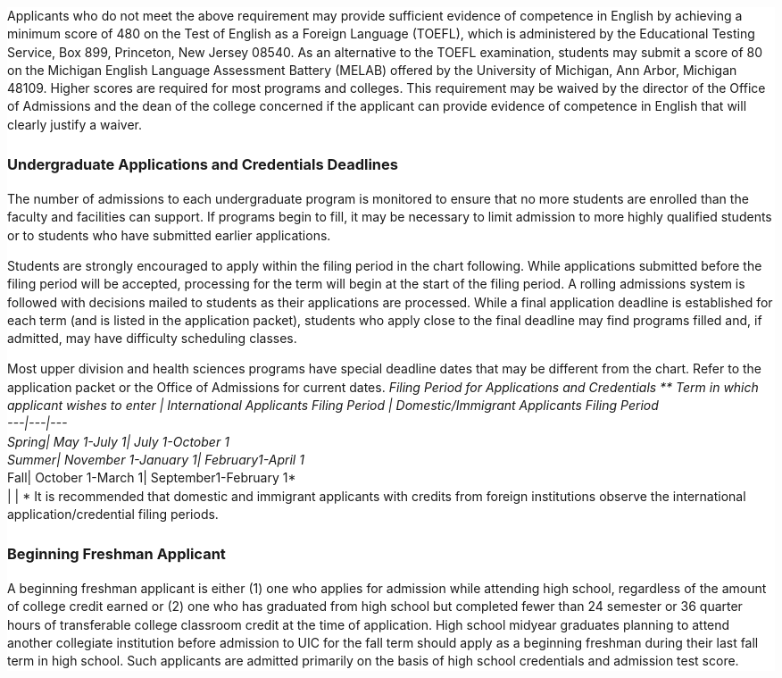 Applicants who do not meet the above requirement may provide sufficient
evidence of competence in English by achieving a minimum score of 480 on the
Test of English as a Foreign Language (TOEFL), which is administered by the
Educational Testing Service, Box 899, Princeton, New Jersey 08540. As an
alternative to the TOEFL examination, students may submit a score of 80 on the
Michigan English Language Assessment Battery (MELAB) offered by the University
of Michigan, Ann Arbor, Michigan 48109. Higher scores are required for most
programs and colleges. This requirement may be waived by the director of the
Office of Admissions and the dean of the college concerned if the applicant
can provide evidence of competence in English that will clearly justify a
waiver.

### Undergraduate Applications and Credentials Deadlines

The number of admissions to each undergraduate program is monitored to ensure
that no more students are enrolled than the faculty and facilities can
support. If programs begin to fill, it may be necessary to limit admission to
more highly qualified students or to students who have submitted earlier
applications.

Students are strongly encouraged to apply within the filing period in the
chart following. While applications submitted before the filing period will be
accepted, processing for the term will begin at the start of the filing
period. A rolling admissions system is followed with decisions mailed to
students as their applications are processed. While a final application
deadline is established for each term (and is listed in the application
packet), students who apply close to the final deadline may find programs
filled and, if admitted, may have difficulty scheduling classes.

Most upper division and health sciences programs have special deadline dates
that may be different from the chart. Refer to the application packet or the
Office of Admissions for current dates.  **Filing Period for Applications and
Credentials ** Term in which applicant wishes to enter |  International
Applicants Filing Period | Domestic/Immigrant Applicants Filing Period  
---|---|---  
Spring| May 1-July 1| July 1-October 1*  
Summer| November 1-January 1| February1-April 1*  
Fall| October 1-March 1| September1-February 1*  
| |  * It is recommended that domestic and immigrant applicants with credits
from foreign institutions observe the international application/credential
filing periods.  
  
### Beginning Freshman Applicant

A beginning freshman applicant is either (1) one who applies for admission
while attending high school, regardless of the amount of college credit earned
or (2) one who has graduated from high school but completed fewer than 24
semester or 36 quarter hours of transferable college classroom credit at the
time of application. High school midyear graduates planning to attend another
collegiate institution before admission to UIC for the fall term should apply
as a beginning freshman during their last fall term in high school. Such
applicants are admitted primarily on the basis of high school credentials and
admission test score.
